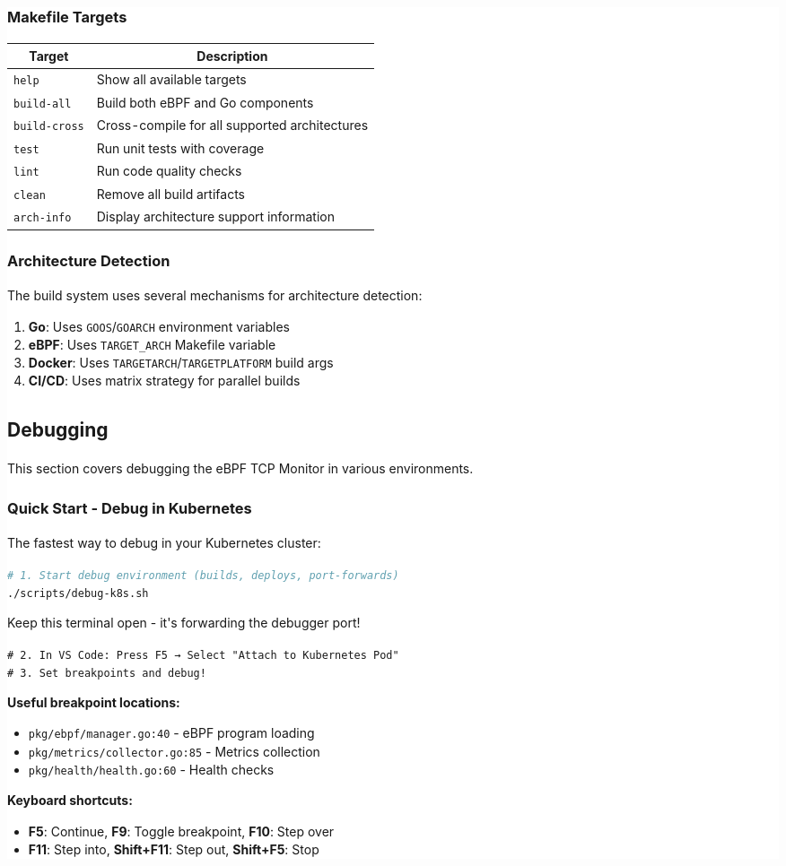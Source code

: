 ### Makefile Targets

| Target        | Description                                   |
| ------------- | --------------------------------------------- |
| `help`        | Show all available targets                    |
| `build-all`   | Build both eBPF and Go components             |
| `build-cross` | Cross-compile for all supported architectures |
| `test`        | Run unit tests with coverage                  |
| `lint`        | Run code quality checks                       |
| `clean`       | Remove all build artifacts                    |
| `arch-info`   | Display architecture support information      |

### Architecture Detection

The build system uses several mechanisms for architecture detection:

1. **Go**: Uses `GOOS`/`GOARCH` environment variables
2. **eBPF**: Uses `TARGET_ARCH` Makefile variable
3. **Docker**: Uses `TARGETARCH`/`TARGETPLATFORM` build args
4. **CI/CD**: Uses matrix strategy for parallel builds

## Debugging

This section covers debugging the eBPF TCP Monitor in various environments.

### Quick Start - Debug in Kubernetes

The fastest way to debug in your Kubernetes cluster:

```bash
# 1. Start debug environment (builds, deploys, port-forwards)
./scripts/debug-k8s.sh
```

Keep this terminal open - it's forwarding the debugger port!

```
# 2. In VS Code: Press F5 → Select "Attach to Kubernetes Pod"
# 3. Set breakpoints and debug!
```

**Useful breakpoint locations:**

- `pkg/ebpf/manager.go:40` - eBPF program loading
- `pkg/metrics/collector.go:85` - Metrics collection
- `pkg/health/health.go:60` - Health checks

**Keyboard shortcuts:**

- **F5**: Continue, **F9**: Toggle breakpoint, **F10**: Step over
- **F11**: Step into, **Shift+F11**: Step out, **Shift+F5**: Stop

